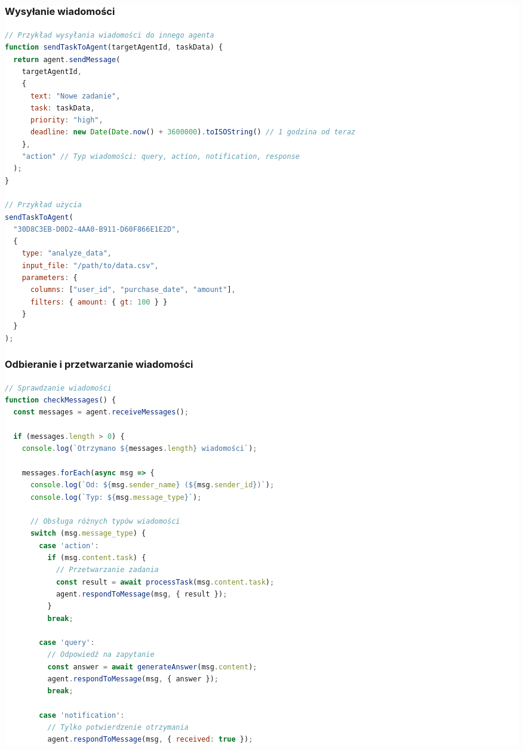 ### Wysyłanie wiadomości

```javascript
// Przykład wysyłania wiadomości do innego agenta
function sendTaskToAgent(targetAgentId, taskData) {
  return agent.sendMessage(
    targetAgentId,
    {
      text: "Nowe zadanie",
      task: taskData,
      priority: "high",
      deadline: new Date(Date.now() + 3600000).toISOString() // 1 godzina od teraz
    },
    "action" // Typ wiadomości: query, action, notification, response
  );
}

// Przykład użycia
sendTaskToAgent(
  "30D8C3EB-D0D2-4AA0-B911-D60F866E1E2D",
  {
    type: "analyze_data",
    input_file: "/path/to/data.csv",
    parameters: {
      columns: ["user_id", "purchase_date", "amount"],
      filters: { amount: { gt: 100 } }
    }
  }
);
```

### Odbieranie i przetwarzanie wiadomości

```javascript
// Sprawdzanie wiadomości
function checkMessages() {
  const messages = agent.receiveMessages();
  
  if (messages.length > 0) {
    console.log(`Otrzymano ${messages.length} wiadomości`);
    
    messages.forEach(async msg => {
      console.log(`Od: ${msg.sender_name} (${msg.sender_id})`);
      console.log(`Typ: ${msg.message_type}`);
      
      // Obsługa różnych typów wiadomości
      switch (msg.message_type) {
        case 'action':
          if (msg.content.task) {
            // Przetwarzanie zadania
            const result = await processTask(msg.content.task);
            agent.respondToMessage(msg, { result });
          }
          break;
          
        case 'query':
          // Odpowiedź na zapytanie
          const answer = await generateAnswer(msg.content);
          agent.respondToMessage(msg, { answer });
          break;
          
        case 'notification':
          // Tylko potwierdzenie otrzymania
          agent.respondToMessage(msg, { received: true });
```